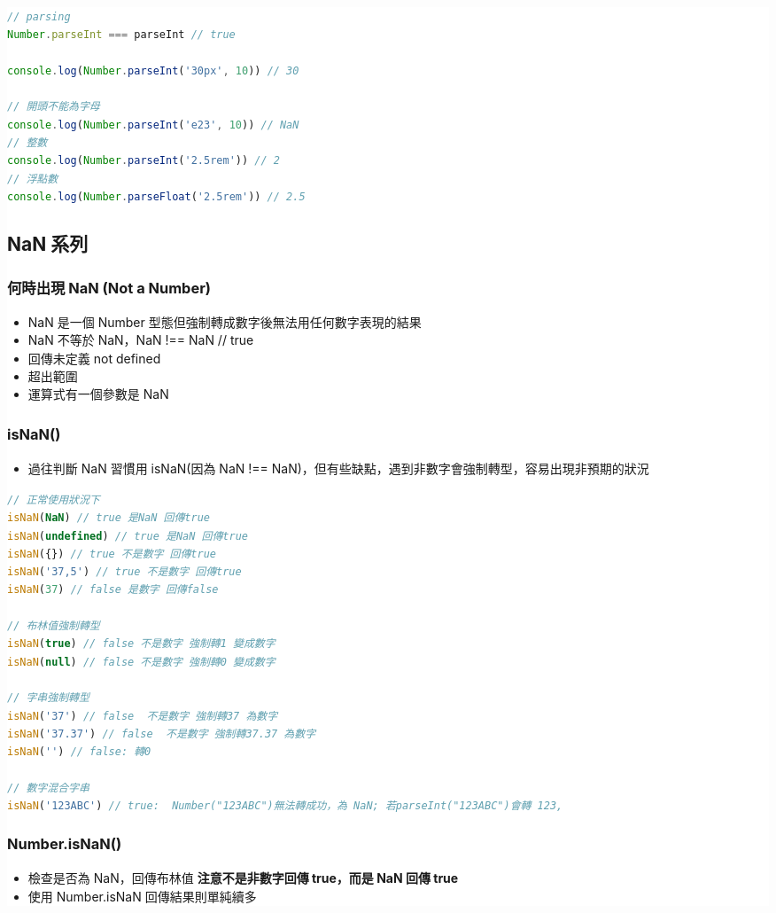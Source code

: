 ```js
// parsing
Number.parseInt === parseInt // true

console.log(Number.parseInt('30px', 10)) // 30

// 開頭不能為字母
console.log(Number.parseInt('e23', 10)) // NaN
// 整數
console.log(Number.parseInt('2.5rem')) // 2
// 浮點數
console.log(Number.parseFloat('2.5rem')) // 2.5
```

## NaN 系列

### 何時出現 NaN (Not a Number)

- NaN 是一個 Number 型態但強制轉成數字後無法用任何數字表現的結果
- NaN 不等於 NaN，NaN !== NaN // true
- 回傳未定義 not defined
- 超出範圍
- 運算式有一個參數是 NaN

### isNaN()

- 過往判斷 NaN 習慣用 isNaN(因為 NaN !== NaN)，但有些缺點，遇到非數字會強制轉型，容易出現非預期的狀況

```js
// 正常使用狀況下
isNaN(NaN) // true 是NaN 回傳true
isNaN(undefined) // true 是NaN 回傳true
isNaN({}) // true 不是數字 回傳true
isNaN('37,5') // true 不是數字 回傳true
isNaN(37) // false 是數字 回傳false

// 布林值強制轉型
isNaN(true) // false 不是數字 強制轉1 變成數字
isNaN(null) // false 不是數字 強制轉0 變成數字

// 字串強制轉型
isNaN('37') // false  不是數字 強制轉37 為數字
isNaN('37.37') // false  不是數字 強制轉37.37 為數字
isNaN('') // false: 轉0

// 數字混合字串
isNaN('123ABC') // true:  Number("123ABC")無法轉成功，為 NaN; 若parseInt("123ABC")會轉 123,
```

### Number.isNaN()

- 檢查是否為 NaN，回傳布林值 **注意不是非數字回傳 true，而是 NaN 回傳 true**
- 使用 Number.isNaN 回傳結果則單純續多
